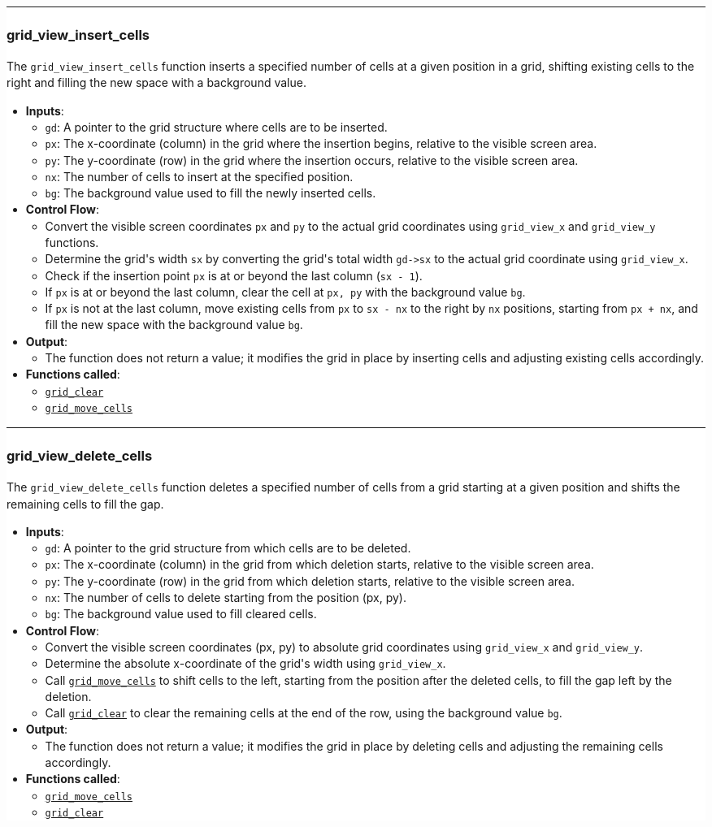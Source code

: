 
---
### grid_view_insert_cells
The `grid_view_insert_cells` function inserts a specified number of cells at a given position in a grid, shifting existing cells to the right and filling the new space with a background value.
- **Inputs**:
    - `gd`: A pointer to the grid structure where cells are to be inserted.
    - `px`: The x-coordinate (column) in the grid where the insertion begins, relative to the visible screen area.
    - `py`: The y-coordinate (row) in the grid where the insertion occurs, relative to the visible screen area.
    - `nx`: The number of cells to insert at the specified position.
    - `bg`: The background value used to fill the newly inserted cells.
- **Control Flow**:
    - Convert the visible screen coordinates `px` and `py` to the actual grid coordinates using `grid_view_x` and `grid_view_y` functions.
    - Determine the grid's width `sx` by converting the grid's total width `gd->sx` to the actual grid coordinate using `grid_view_x`.
    - Check if the insertion point `px` is at or beyond the last column (`sx - 1`).
    - If `px` is at or beyond the last column, clear the cell at `px, py` with the background value `bg`.
    - If `px` is not at the last column, move existing cells from `px` to `sx - nx` to the right by `nx` positions, starting from `px + nx`, and fill the new space with the background value `bg`.
- **Output**:
    - The function does not return a value; it modifies the grid in place by inserting cells and adjusting existing cells accordingly.
- **Functions called**:
    - [`grid_clear`](grid.c.driver.md#grid_clear)
    - [`grid_move_cells`](grid.c.driver.md#grid_move_cells)


---
### grid_view_delete_cells
The `grid_view_delete_cells` function deletes a specified number of cells from a grid starting at a given position and shifts the remaining cells to fill the gap.
- **Inputs**:
    - `gd`: A pointer to the grid structure from which cells are to be deleted.
    - `px`: The x-coordinate (column) in the grid from which deletion starts, relative to the visible screen area.
    - `py`: The y-coordinate (row) in the grid from which deletion starts, relative to the visible screen area.
    - `nx`: The number of cells to delete starting from the position (px, py).
    - `bg`: The background value used to fill cleared cells.
- **Control Flow**:
    - Convert the visible screen coordinates (px, py) to absolute grid coordinates using `grid_view_x` and `grid_view_y`.
    - Determine the absolute x-coordinate of the grid's width using `grid_view_x`.
    - Call [`grid_move_cells`](grid.c.driver.md#grid_move_cells) to shift cells to the left, starting from the position after the deleted cells, to fill the gap left by the deletion.
    - Call [`grid_clear`](grid.c.driver.md#grid_clear) to clear the remaining cells at the end of the row, using the background value `bg`.
- **Output**:
    - The function does not return a value; it modifies the grid in place by deleting cells and adjusting the remaining cells accordingly.
- **Functions called**:
    - [`grid_move_cells`](grid.c.driver.md#grid_move_cells)
    - [`grid_clear`](grid.c.driver.md#grid_clear)
